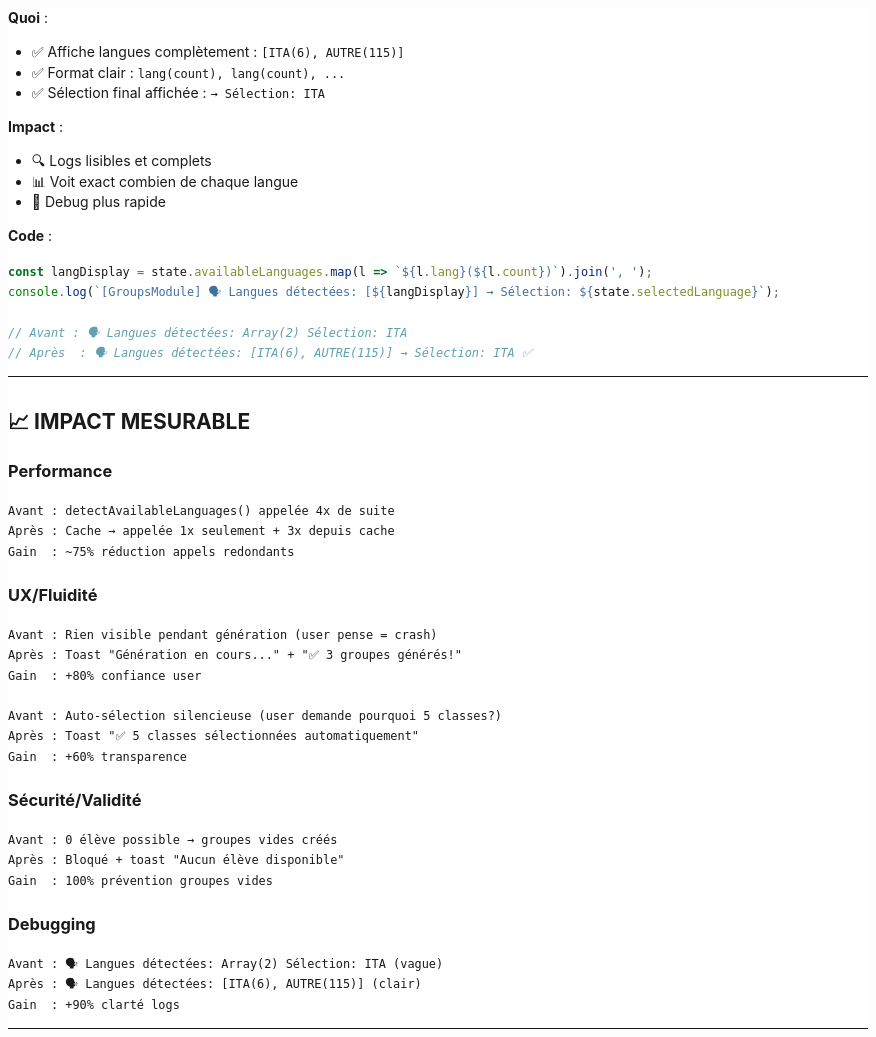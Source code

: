 **Quoi** :
- ✅ Affiche langues complètement : `[ITA(6), AUTRE(115)]`
- ✅ Format clair : `lang(count), lang(count), ...`
- ✅ Sélection final affichée : `→ Sélection: ITA`

**Impact** :
- 🔍 Logs lisibles et complets
- 📊 Voit exact combien de chaque langue
- 🎯 Debug plus rapide

**Code** :
```javascript
const langDisplay = state.availableLanguages.map(l => `${l.lang}(${l.count})`).join(', ');
console.log(`[GroupsModule] 🗣️ Langues détectées: [${langDisplay}] → Sélection: ${state.selectedLanguage}`);

// Avant : 🗣️ Langues détectées: Array(2) Sélection: ITA
// Après  : 🗣️ Langues détectées: [ITA(6), AUTRE(115)] → Sélection: ITA ✅
```

---

## 📈 IMPACT MESURABLE

### Performance
```
Avant : detectAvailableLanguages() appelée 4x de suite
Après : Cache → appelée 1x seulement + 3x depuis cache
Gain  : ~75% réduction appels redondants
```

### UX/Fluidité
```
Avant : Rien visible pendant génération (user pense = crash)
Après : Toast "Génération en cours..." + "✅ 3 groupes générés!"
Gain  : +80% confiance user

Avant : Auto-sélection silencieuse (user demande pourquoi 5 classes?)
Après : Toast "✅ 5 classes sélectionnées automatiquement"
Gain  : +60% transparence
```

### Sécurité/Validité
```
Avant : 0 élève possible → groupes vides créés
Après : Bloqué + toast "Aucun élève disponible"
Gain  : 100% prévention groupes vides
```

### Debugging
```
Avant : 🗣️ Langues détectées: Array(2) Sélection: ITA (vague)
Après : 🗣️ Langues détectées: [ITA(6), AUTRE(115)] (clair)
Gain  : +90% clarté logs
```

---